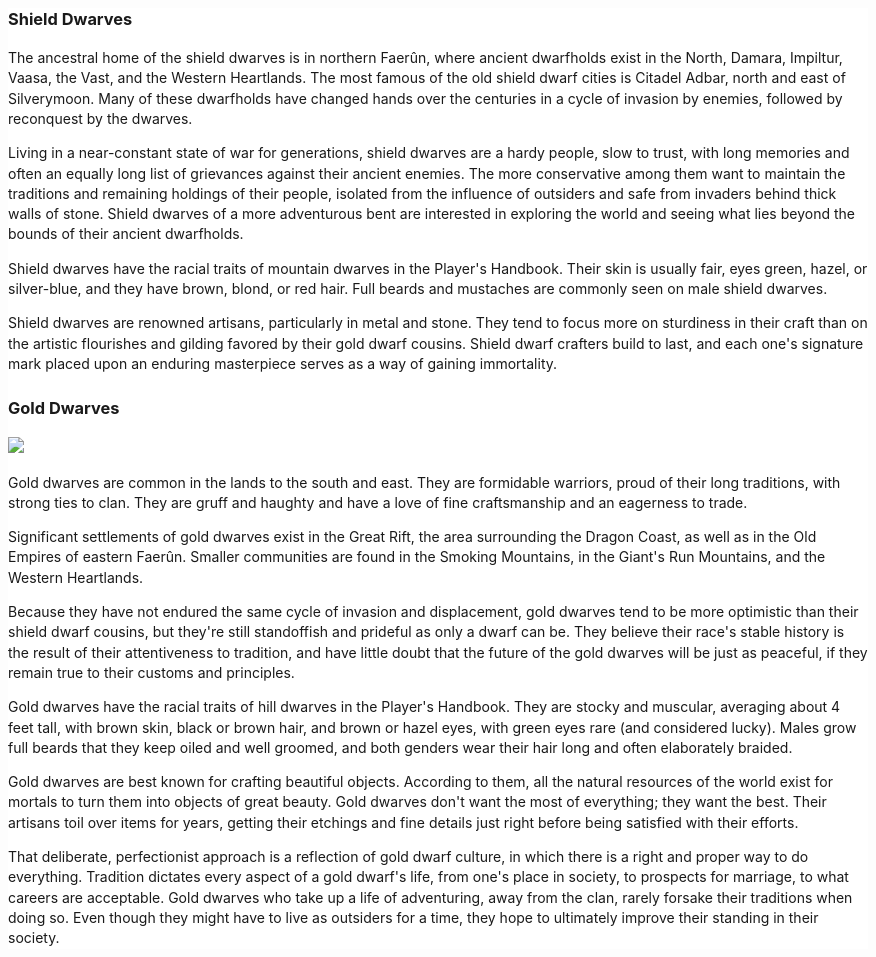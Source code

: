 ### Shield Dwarves

The ancestral home of the shield dwarves is in northern Faerûn, where ancient dwarfholds exist in the North, Damara, Impiltur, Vaasa, the Vast, and the Western Heartlands. The most famous of the old shield dwarf cities is Citadel Adbar, north and east of Silverymoon. Many of these dwarfholds have changed hands over the centuries in a cycle of invasion by enemies, followed by reconquest by the dwarves.

Living in a near-constant state of war for generations, shield dwarves are a hardy people, slow to trust, with long memories and often an equally long list of grievances against their ancient enemies. The more conservative among them want to maintain the traditions and remaining holdings of their people, isolated from the influence of outsiders and safe from invaders behind thick walls of stone. Shield dwarves of a more adventurous bent are interested in exploring the world and seeing what lies beyond the bounds of their ancient dwarfholds.

Shield dwarves have the racial traits of mountain dwarves in the Player's Handbook. Their skin is usually fair, eyes green, hazel, or silver-blue, and they have brown, blond, or red hair. Full beards and mustaches are commonly seen on male shield dwarves.

Shield dwarves are renowned artisans, particularly in metal and stone. They tend to focus more on sturdiness in their craft than on the artistic flourishes and gilding favored by their gold dwarf cousins. Shield dwarf crafters build to last, and each one's signature mark placed upon an enduring masterpiece serves as a way of gaining immortality.

### Gold Dwarves

![](/3-Mechanics/CLI/books/sword-coast-adventurers-guide/img/scag03-02.webp#center)

Gold dwarves are common in the lands to the south and east. They are formidable warriors, proud of their long traditions, with strong ties to clan. They are gruff and haughty and have a love of fine craftsmanship and an eagerness to trade.

Significant settlements of gold dwarves exist in the Great Rift, the area surrounding the Dragon Coast, as well as in the Old Empires of eastern Faerûn. Smaller communities are found in the Smoking Mountains, in the Giant's Run Mountains, and the Western Heartlands.

Because they have not endured the same cycle of invasion and displacement, gold dwarves tend to be more optimistic than their shield dwarf cousins, but they're still standoffish and prideful as only a dwarf can be. They believe their race's stable history is the result of their attentiveness to tradition, and have little doubt that the future of the gold dwarves will be just as peaceful, if they remain true to their customs and principles.

Gold dwarves have the racial traits of hill dwarves in the Player's Handbook. They are stocky and muscular, averaging about 4 feet tall, with brown skin, black or brown hair, and brown or hazel eyes, with green eyes rare (and considered lucky). Males grow full beards that they keep oiled and well groomed, and both genders wear their hair long and often elaborately braided.

Gold dwarves are best known for crafting beautiful objects. According to them, all the natural resources of the world exist for mortals to turn them into objects of great beauty. Gold dwarves don't want the most of everything; they want the best. Their artisans toil over items for years, getting their etchings and fine details just right before being satisfied with their efforts.

That deliberate, perfectionist approach is a reflection of gold dwarf culture, in which there is a right and proper way to do everything. Tradition dictates every aspect of a gold dwarf's life, from one's place in society, to prospects for marriage, to what careers are acceptable. Gold dwarves who take up a life of adventuring, away from the clan, rarely forsake their traditions when doing so. Even though they might have to live as outsiders for a time, they hope to ultimately improve their standing in their society.
